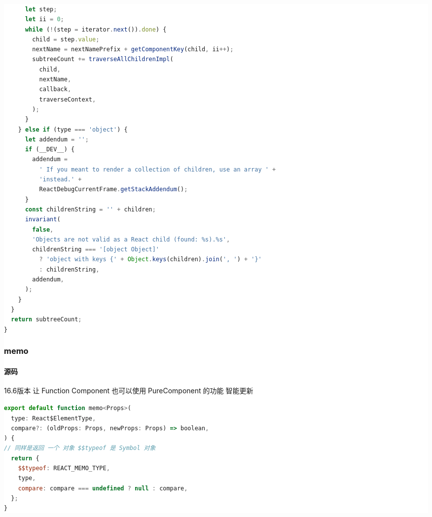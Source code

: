 ```js
      let step;
      let ii = 0;
      while (!(step = iterator.next()).done) {
        child = step.value;
        nextName = nextNamePrefix + getComponentKey(child, ii++);
        subtreeCount += traverseAllChildrenImpl(
          child,
          nextName,
          callback,
          traverseContext,
        );
      }
    } else if (type === 'object') {
      let addendum = '';
      if (__DEV__) {
        addendum =
          ' If you meant to render a collection of children, use an array ' +
          'instead.' +
          ReactDebugCurrentFrame.getStackAddendum();
      }
      const childrenString = '' + children;
      invariant(
        false,
        'Objects are not valid as a React child (found: %s).%s',
        childrenString === '[object Object]'
          ? 'object with keys {' + Object.keys(children).join(', ') + '}'
          : childrenString,
        addendum,
      );
    }
  }
  return subtreeCount;
}

```

### memo

#### 源码

16.6版本 让 Function Component 也可以使用 PureComponent 的功能 智能更新
```js
export default function memo<Props>(
  type: React$ElementType,
  compare?: (oldProps: Props, newProps: Props) => boolean,
) {
// 同样是返回 一个 对象 $$typeof 是 Symbol 对象
  return {
    $$typeof: REACT_MEMO_TYPE,
    type,
    compare: compare === undefined ? null : compare,
  };
}
```
